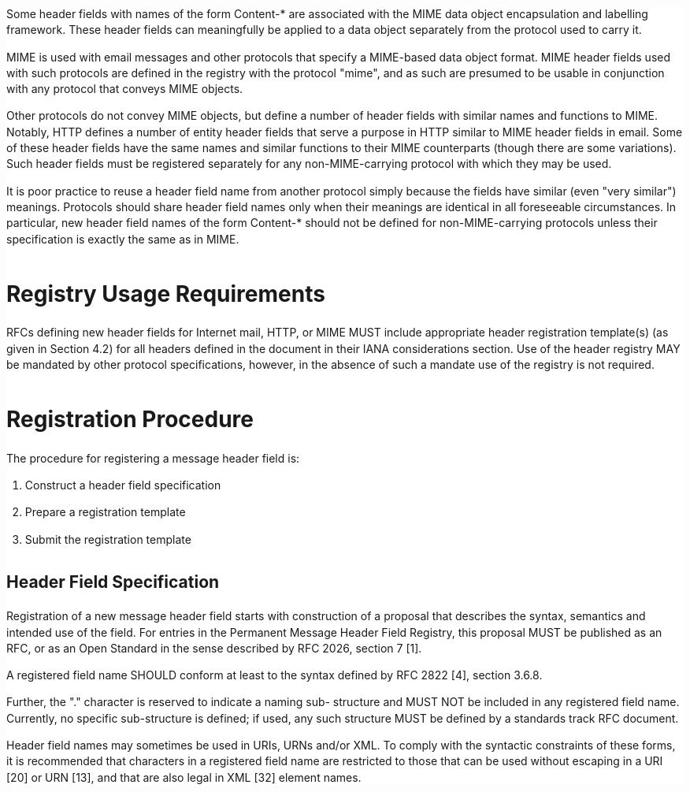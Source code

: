 Some header fields with names of the form Content-* are associated with the MIME data object
encapsulation and labelling framework. These header fields can meaningfully be applied to a data
object separately from the protocol used to carry it.

MIME is used with email messages and other protocols that specify a MIME-based data object format.
MIME header fields used with such protocols are defined in the registry with the protocol "mime",
and as such are presumed to be usable in conjunction with any protocol that conveys MIME objects.

Other protocols do not convey MIME objects, but define a number of header fields with similar names
and functions to MIME. Notably, HTTP defines a number of entity header fields that serve a purpose
in HTTP similar to MIME header fields in email. Some of these header fields have the same names and
similar functions to their MIME counterparts (though there are some variations). Such header fields
must be registered separately for any non-MIME-carrying protocol with which they may be used.

It is poor practice to reuse a header field name from another protocol simply because the fields
have similar (even "very similar") meanings. Protocols should share header field names only when
their meanings are identical in all foreseeable circumstances. In particular, new header field
names of the form Content-* should not be defined for non-MIME-carrying protocols unless their
specification is exactly the same as in MIME.


# Registry Usage Requirements

RFCs defining new header fields for Internet mail, HTTP, or MIME MUST include appropriate header
registration template(s) (as given in Section 4.2) for all headers defined in the document in their
IANA considerations section. Use of the header registry MAY be mandated by other protocol
specifications, however, in the absence of such a mandate use of the registry is not required.


# Registration Procedure

The procedure for registering a message header field is:

1.  Construct a header field specification

2.  Prepare a registration template

3.  Submit the registration template


## Header Field Specification

Registration of a new message header field starts with construction of a proposal that describes
the syntax, semantics and intended use of the field. For entries in the Permanent Message Header
Field Registry, this proposal MUST be published as an RFC, or as an Open Standard in the sense
described by RFC 2026, section 7 [1].

A registered field name SHOULD conform at least to the syntax defined by RFC 2822 [4], section
3.6.8.

Further, the "." character is reserved to indicate a naming sub- structure and MUST NOT be included
in any registered field name. Currently, no specific sub-structure is defined; if used, any such
structure MUST be defined by a standards track RFC document.

Header field names may sometimes be used in URIs, URNs and/or XML. To comply with the syntactic
constraints of these forms, it is recommended that characters in a registered field name are
restricted to those that can be used without escaping in a URI [20] or URN [13], and that are also
legal in XML [32] element names.
